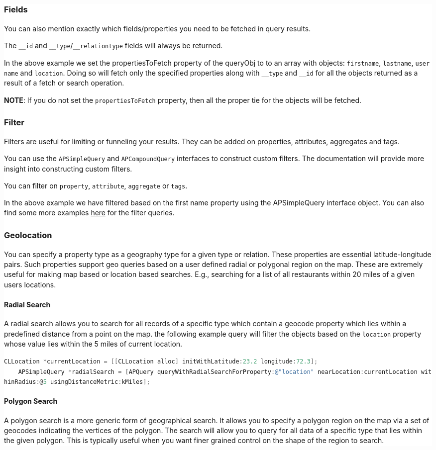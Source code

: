 ### Fields

You can also mention exactly which fields/properties you need to be fetched in query results.

The `__id` and `__type`/`__relationtype` fields will always be returned.

In the above example we set the propertiesToFetch property of the queryObj to to an array with objects: `firstname`, `lastname`, `username` and `location`. Doing so will fetch only the specified properties along with `__type` and `__id` for all the objects returned as a result of a fetch or search operation.


**NOTE**: If you do not set the `propertiesToFetch` property, then all the proper tie for the objects will be fetched.

### Filter

Filters are useful for limiting or funneling your results. They can be added on properties, attributes, aggregates and tags.

You can use the `APSimpleQuery` and `APCompoundQuery` interfaces to construct custom filters. The documentation will provide more insight into constructing custom filters.

You can filter on `property`, `attribute`, `aggregate` or `tags`.

In the above example we have filtered based on the first name property using the APSimpleQuery interface object. You can also find some more examples [here](http://help.appacitive.com/v1.0/index.html#ios/data_querying-data) for the filter queries.


### Geolocation

You can specify a property type as a geography type for a given type or relation. These properties are essential latitude-longitude pairs. Such properties support geo queries based on a user defined radial or polygonal region on the map. These are extremely useful for making map based or location based searches. E.g., searching for a list of all restaurants within 20 miles of a given users locations.

#### Radial Search

A radial search allows you to search for all records of a specific type which contain a geocode property which lies within a predefined distance from a point on the map. the following example query will filter the objects based on the `location` property whose value lies within the 5 miles of current location.

```objectivec
CLLocation *currentLocation = [[CLLocation alloc] initWithLatitude:23.2 longitude:72.3];
    APSimpleQuery *radialSearch = [APQuery queryWithRadialSearchForProperty:@"location" nearLocation:currentLocation withinRadius:@5 usingDistanceMetric:kMiles];
```

#### Polygon Search

A polygon search is a more generic form of geographical search. It allows you to specify a polygon region on the map via a set of geocodes indicating the vertices of the polygon. The search will allow you to query for all data of a specific type that lies within the given polygon. This is typically useful when you want finer grained control on the shape of the region to search.
